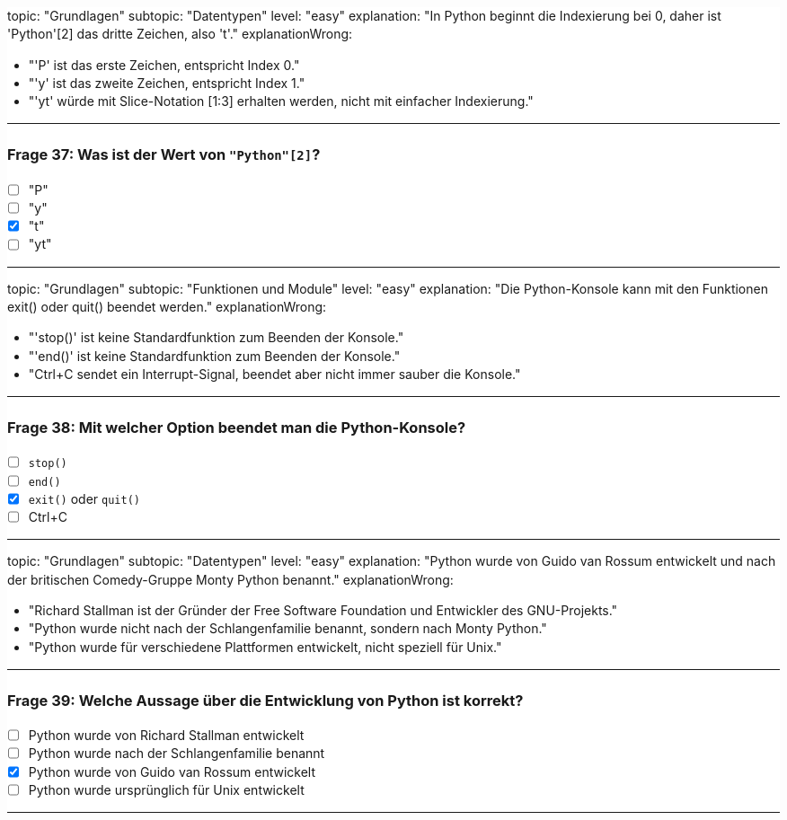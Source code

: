 topic: "Grundlagen"
subtopic: "Datentypen"
level: "easy"
explanation: "In Python beginnt die Indexierung bei 0, daher ist 'Python'[2] das dritte Zeichen, also 't'."
explanationWrong:
  - "'P' ist das erste Zeichen, entspricht Index 0."
  - "'y' ist das zweite Zeichen, entspricht Index 1."
  - "'yt' würde mit Slice-Notation [1:3] erhalten werden, nicht mit einfacher Indexierung."
---
### Frage 37: Was ist der Wert von `"Python"[2]`?
- [ ] "P"
- [ ] "y"
- [x] "t"
- [ ] "yt"

---
topic: "Grundlagen"
subtopic: "Funktionen und Module"
level: "easy"
explanation: "Die Python-Konsole kann mit den Funktionen exit() oder quit() beendet werden."
explanationWrong:
  - "'stop()' ist keine Standardfunktion zum Beenden der Konsole."
  - "'end()' ist keine Standardfunktion zum Beenden der Konsole."
  - "Ctrl+C sendet ein Interrupt-Signal, beendet aber nicht immer sauber die Konsole."
---
### Frage 38: Mit welcher Option beendet man die Python-Konsole?
- [ ] `stop()`
- [ ] `end()`
- [x] `exit()` oder `quit()`
- [ ] Ctrl+C

---
topic: "Grundlagen"
subtopic: "Datentypen"
level: "easy"
explanation: "Python wurde von Guido van Rossum entwickelt und nach der britischen Comedy-Gruppe Monty Python benannt."
explanationWrong:
  - "Richard Stallman ist der Gründer der Free Software Foundation und Entwickler des GNU-Projekts."
  - "Python wurde nicht nach der Schlangenfamilie benannt, sondern nach Monty Python."
  - "Python wurde für verschiedene Plattformen entwickelt, nicht speziell für Unix."
---
### Frage 39: Welche Aussage über die Entwicklung von Python ist korrekt?
- [ ] Python wurde von Richard Stallman entwickelt
- [ ] Python wurde nach der Schlangenfamilie benannt
- [x] Python wurde von Guido van Rossum entwickelt
- [ ] Python wurde ursprünglich für Unix entwickelt

---